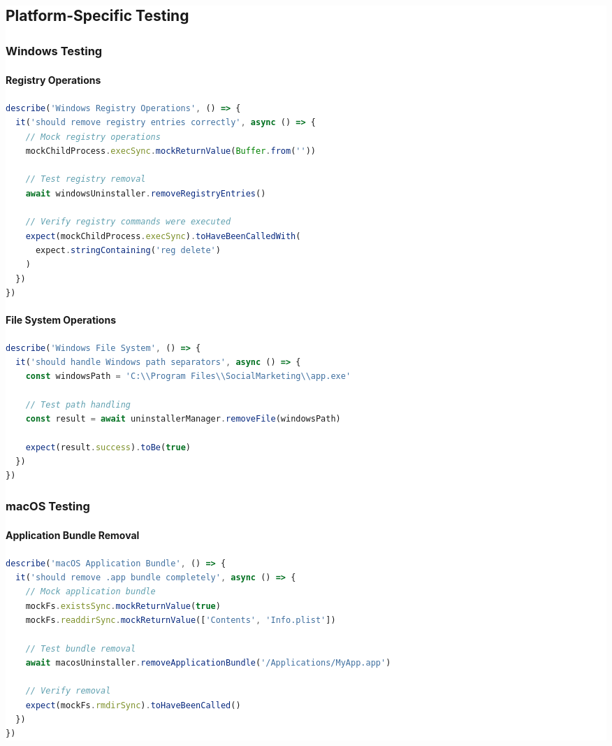 ## Platform-Specific Testing

### Windows Testing

#### Registry Operations
```typescript
describe('Windows Registry Operations', () => {
  it('should remove registry entries correctly', async () => {
    // Mock registry operations
    mockChildProcess.execSync.mockReturnValue(Buffer.from(''))
    
    // Test registry removal
    await windowsUninstaller.removeRegistryEntries()
    
    // Verify registry commands were executed
    expect(mockChildProcess.execSync).toHaveBeenCalledWith(
      expect.stringContaining('reg delete')
    )
  })
})
```

#### File System Operations
```typescript
describe('Windows File System', () => {
  it('should handle Windows path separators', async () => {
    const windowsPath = 'C:\\Program Files\\SocialMarketing\\app.exe'
    
    // Test path handling
    const result = await uninstallerManager.removeFile(windowsPath)
    
    expect(result.success).toBe(true)
  })
})
```

### macOS Testing

#### Application Bundle Removal
```typescript
describe('macOS Application Bundle', () => {
  it('should remove .app bundle completely', async () => {
    // Mock application bundle
    mockFs.existsSync.mockReturnValue(true)
    mockFs.readdirSync.mockReturnValue(['Contents', 'Info.plist'])
    
    // Test bundle removal
    await macosUninstaller.removeApplicationBundle('/Applications/MyApp.app')
    
    // Verify removal
    expect(mockFs.rmdirSync).toHaveBeenCalled()
  })
})
```
